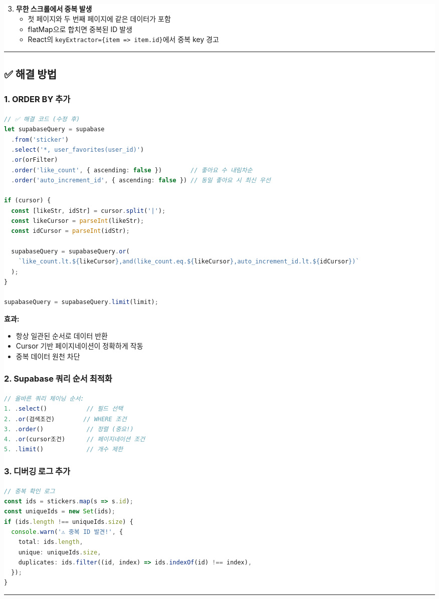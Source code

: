 3. **무한 스크롤에서 중복 발생**
   - 첫 페이지와 두 번째 페이지에 같은 데이터가 포함
   - flatMap으로 합치면 중복된 ID 발생
   - React의 `keyExtractor={item => item.id}`에서 중복 key 경고

---

## ✅ 해결 방법

### 1. **ORDER BY 추가**

```typescript
// ✅ 해결 코드 (수정 후)
let supabaseQuery = supabase
  .from('sticker')
  .select('*, user_favorites(user_id)')
  .or(orFilter)
  .order('like_count', { ascending: false })        // 좋아요 수 내림차순
  .order('auto_increment_id', { ascending: false }) // 동일 좋아요 시 최신 우선

if (cursor) {
  const [likeStr, idStr] = cursor.split('|');
  const likeCursor = parseInt(likeStr);
  const idCursor = parseInt(idStr);
  
  supabaseQuery = supabaseQuery.or(
    `like_count.lt.${likeCursor},and(like_count.eq.${likeCursor},auto_increment_id.lt.${idCursor})`
  );
}

supabaseQuery = supabaseQuery.limit(limit);
```

**효과:**
- 항상 일관된 순서로 데이터 반환
- Cursor 기반 페이지네이션이 정확하게 작동
- 중복 데이터 원천 차단

### 2. **Supabase 쿼리 순서 최적화**

```typescript
// 올바른 쿼리 체이닝 순서:
1. .select()           // 필드 선택
2. .or(검색조건)        // WHERE 조건
3. .order()            // 정렬 (중요!)
4. .or(cursor조건)      // 페이지네이션 조건
5. .limit()            // 개수 제한
```

### 3. **디버깅 로그 추가**

```typescript
// 중복 확인 로그
const ids = stickers.map(s => s.id);
const uniqueIds = new Set(ids);
if (ids.length !== uniqueIds.size) {
  console.warn('⚠️ 중복 ID 발견!', {
    total: ids.length,
    unique: uniqueIds.size,
    duplicates: ids.filter((id, index) => ids.indexOf(id) !== index),
  });
}
```

---